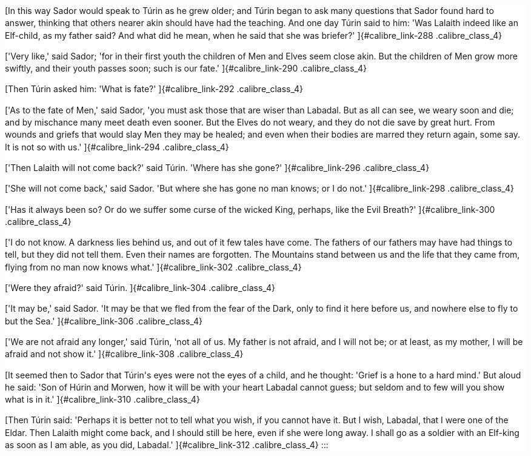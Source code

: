 [In this way Sador would speak to Túrin as he grew older; and Túrin
began to ask many questions that Sador found hard to answer, thinking
that others nearer akin should have had the teaching. And one day Túrin
said to him: \'Was Lalaith indeed like an Elf-child, as my father said?
And what did he mean, when he said that she was briefer?\'
]{#calibre_link-288 .calibre_class_4}

[\'Very like,\' said Sador; \'for in their first youth the children of
Men and Elves seem close akin. But the children of Men grow more
swiftly, and their youth passes soon; such is our fate.\'
]{#calibre_link-290 .calibre_class_4}

[Then Túrin asked him: \'What is fate?\' ]{#calibre_link-292
.calibre_class_4}

[\'As to the fate of Men,\' said Sador, \'you must ask those that are
wiser than Labadal. But as all can see, we weary soon and die; and by
mischance many meet death even sooner. But the Elves do not weary, and
they do not die save by great hurt. From wounds and griefs that would
slay Men they may be healed; and even when their bodies are marred they
return again, some say. It is not so with us.\' ]{#calibre_link-294
.calibre_class_4}

[\'Then Lalaith will not come back?\' said Túrin. \'Where has she
gone?\' ]{#calibre_link-296 .calibre_class_4}

[\'She will not come back,\' said Sador. \'But where she has gone no man
knows; or I do not.\' ]{#calibre_link-298 .calibre_class_4}

[\'Has it always been so? Or do we suffer some curse of the wicked King,
perhaps, like the Evil Breath?\' ]{#calibre_link-300 .calibre_class_4}

[\'I do not know. A darkness lies behind us, and out of it few tales
have come. The fathers of our fathers may have had things to tell, but
they did not tell them. Even their names are forgotten. The Mountains
stand between us and the life that they came from, flying from no man
now knows what.\' ]{#calibre_link-302 .calibre_class_4}

[\'Were they afraid?\' said Túrin. ]{#calibre_link-304 .calibre_class_4}

[\'It may be,\' said Sador. \'It may be that we fled from the fear of
the Dark, only to find it here before us, and nowhere else to fly to but
the Sea.\' ]{#calibre_link-306 .calibre_class_4}

[\'We are not afraid any longer,\' said Túrin, \'not all of us. My
father is not afraid, and I will not be; or at least, as my mother, I
will be afraid and not show it.\' ]{#calibre_link-308 .calibre_class_4}

[It seemed then to Sador that Túrin\'s eyes were not the eyes of a
child, and he thought: \'Grief is a hone to a hard mind.\' But aloud he
said: \'Son of Húrin and Morwen, how it will be with your heart Labadal
cannot guess; but seldom and to few will you show what is in it.\'
]{#calibre_link-310 .calibre_class_4}

[Then Túrin said: \'Perhaps it is better not to tell what you wish, if
you cannot have it. But I wish, Labadal, that I were one of the Eldar.
Then Lalaith might come back, and I should still be here, even if she
were long away. I shall go as a soldier with an Elf-king as soon as I am
able, as you did, Labadal.\' ]{#calibre_link-312 .calibre_class_4}
:::

